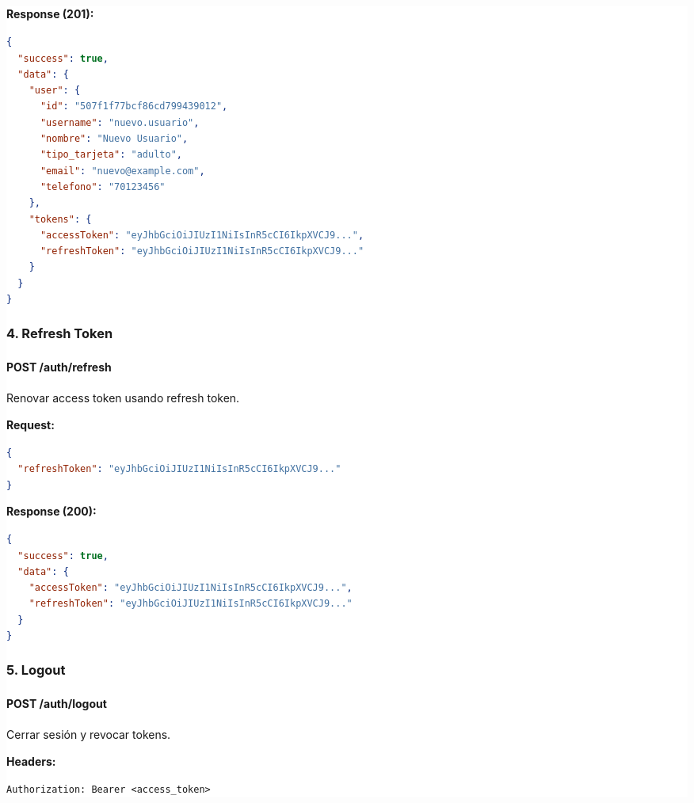 **Response (201):**
```json
{
  "success": true,
  "data": {
    "user": {
      "id": "507f1f77bcf86cd799439012",
      "username": "nuevo.usuario",
      "nombre": "Nuevo Usuario",
      "tipo_tarjeta": "adulto",
      "email": "nuevo@example.com",
      "telefono": "70123456"
    },
    "tokens": {
      "accessToken": "eyJhbGciOiJIUzI1NiIsInR5cCI6IkpXVCJ9...",
      "refreshToken": "eyJhbGciOiJIUzI1NiIsInR5cCI6IkpXVCJ9..."
    }
  }
}
```

### 4. Refresh Token

#### POST /auth/refresh
Renovar access token usando refresh token.

**Request:**
```json
{
  "refreshToken": "eyJhbGciOiJIUzI1NiIsInR5cCI6IkpXVCJ9..."
}
```

**Response (200):**
```json
{
  "success": true,
  "data": {
    "accessToken": "eyJhbGciOiJIUzI1NiIsInR5cCI6IkpXVCJ9...",
    "refreshToken": "eyJhbGciOiJIUzI1NiIsInR5cCI6IkpXVCJ9..."
  }
}
```

### 5. Logout

#### POST /auth/logout
Cerrar sesión y revocar tokens.

**Headers:**
```
Authorization: Bearer <access_token>
```
